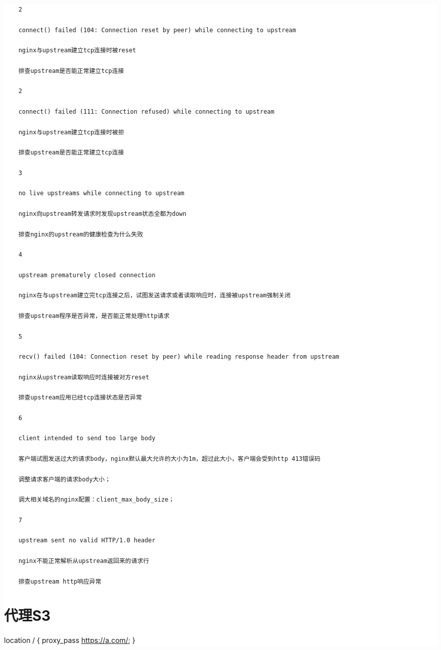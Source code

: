         2
        
        connect() failed (104: Connection reset by peer) while connecting to upstream
        
        nginx与upstream建立tcp连接时被reset
        
        排查upstream是否能正常建立tcp连接
        
        2
        
        connect() failed (111: Connection refused) while connecting to upstream
        
        nginx与upstream建立tcp连接时被拒
        
        排查upstream是否能正常建立tcp连接
        
        3
        
        no live upstreams while connecting to upstream
        
        nginx向upstream转发请求时发现upstream状态全都为down
        
        排查nginx的upstream的健康检查为什么失败
        
        4
        
        upstream prematurely closed connection
        
        nginx在与upstream建立完tcp连接之后，试图发送请求或者读取响应时，连接被upstream强制关闭
        
        排查upstream程序是否异常，是否能正常处理http请求
        
        5
        
        recv() failed (104: Connection reset by peer) while reading response header from upstream
        
        nginx从upstream读取响应时连接被对方reset
        
        排查upstream应用已经tcp连接状态是否异常
        
        6
        
        client intended to send too large body
        
        客户端试图发送过大的请求body，nginx默认最大允许的大小为1m，超过此大小，客户端会受到http 413错误码
        
        调整请求客户端的请求body大小；
        
        调大相关域名的nginx配置：client_max_body_size；
        
        7
        
        upstream sent no valid HTTP/1.0 header
        
        nginx不能正常解析从upstream返回来的请求行
        
        排查upstream http响应异常


# 代理S3
location / {
proxy_pass https://a.com/;
}
